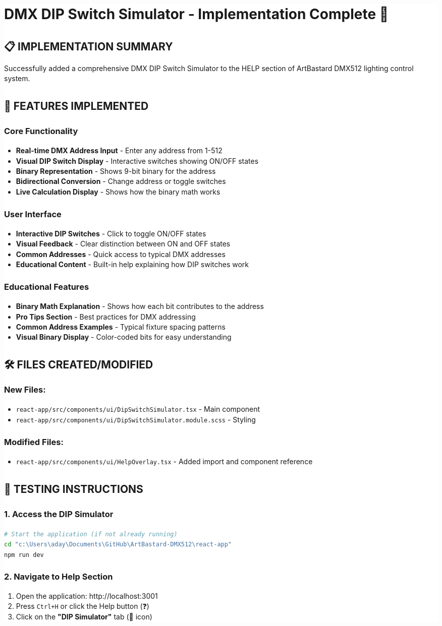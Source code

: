 # DMX DIP Switch Simulator - Implementation Complete 🔧

## 📋 **IMPLEMENTATION SUMMARY**

Successfully added a comprehensive DMX DIP Switch Simulator to the HELP section of ArtBastard DMX512 lighting control system.

## 🎯 **FEATURES IMPLEMENTED**

### Core Functionality
- **Real-time DMX Address Input** - Enter any address from 1-512
- **Visual DIP Switch Display** - Interactive switches showing ON/OFF states
- **Binary Representation** - Shows 9-bit binary for the address
- **Bidirectional Conversion** - Change address or toggle switches
- **Live Calculation Display** - Shows how the binary math works

### User Interface
- **Interactive DIP Switches** - Click to toggle ON/OFF states
- **Visual Feedback** - Clear distinction between ON and OFF states
- **Common Addresses** - Quick access to typical DMX addresses
- **Educational Content** - Built-in help explaining how DIP switches work

### Educational Features
- **Binary Math Explanation** - Shows how each bit contributes to the address
- **Pro Tips Section** - Best practices for DMX addressing
- **Common Address Examples** - Typical fixture spacing patterns
- **Visual Binary Display** - Color-coded bits for easy understanding

## 🛠️ **FILES CREATED/MODIFIED**

### New Files:
- `react-app/src/components/ui/DipSwitchSimulator.tsx` - Main component
- `react-app/src/components/ui/DipSwitchSimulator.module.scss` - Styling

### Modified Files:
- `react-app/src/components/ui/HelpOverlay.tsx` - Added import and component reference

## 🧪 **TESTING INSTRUCTIONS**

### 1. Access the DIP Simulator
```bash
# Start the application (if not already running)
cd "c:\Users\aday\Documents\GitHub\ArtBastard-DMX512\react-app"
npm run dev
```

### 2. Navigate to Help Section
1. Open the application: http://localhost:3001
2. Press `Ctrl+H` or click the Help button (❓)
3. Click on the **"DIP Simulator"** tab (🔧 icon)
